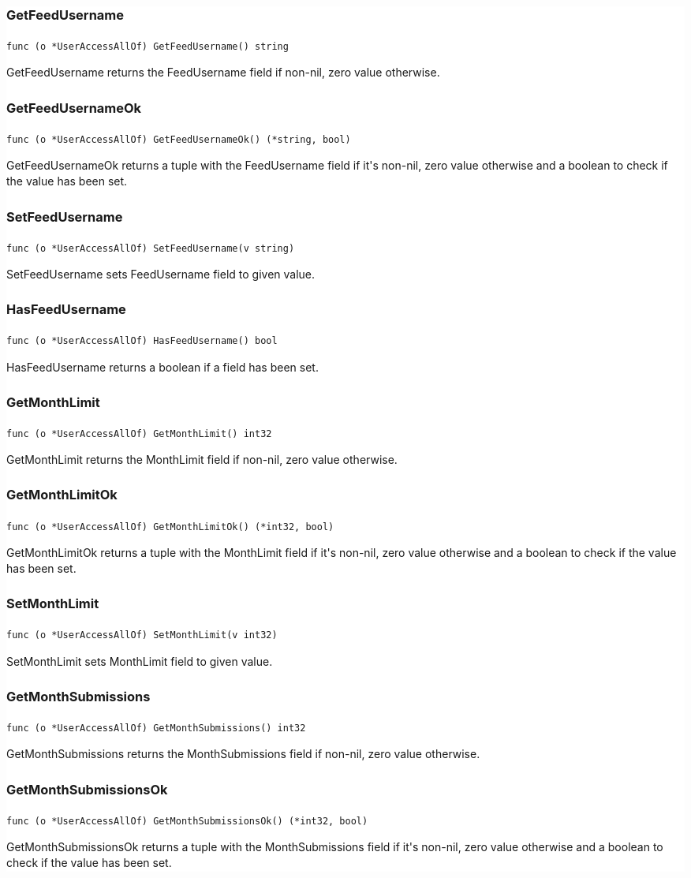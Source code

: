 ### GetFeedUsername

`func (o *UserAccessAllOf) GetFeedUsername() string`

GetFeedUsername returns the FeedUsername field if non-nil, zero value otherwise.

### GetFeedUsernameOk

`func (o *UserAccessAllOf) GetFeedUsernameOk() (*string, bool)`

GetFeedUsernameOk returns a tuple with the FeedUsername field if it's non-nil, zero value otherwise
and a boolean to check if the value has been set.

### SetFeedUsername

`func (o *UserAccessAllOf) SetFeedUsername(v string)`

SetFeedUsername sets FeedUsername field to given value.

### HasFeedUsername

`func (o *UserAccessAllOf) HasFeedUsername() bool`

HasFeedUsername returns a boolean if a field has been set.

### GetMonthLimit

`func (o *UserAccessAllOf) GetMonthLimit() int32`

GetMonthLimit returns the MonthLimit field if non-nil, zero value otherwise.

### GetMonthLimitOk

`func (o *UserAccessAllOf) GetMonthLimitOk() (*int32, bool)`

GetMonthLimitOk returns a tuple with the MonthLimit field if it's non-nil, zero value otherwise
and a boolean to check if the value has been set.

### SetMonthLimit

`func (o *UserAccessAllOf) SetMonthLimit(v int32)`

SetMonthLimit sets MonthLimit field to given value.


### GetMonthSubmissions

`func (o *UserAccessAllOf) GetMonthSubmissions() int32`

GetMonthSubmissions returns the MonthSubmissions field if non-nil, zero value otherwise.

### GetMonthSubmissionsOk

`func (o *UserAccessAllOf) GetMonthSubmissionsOk() (*int32, bool)`

GetMonthSubmissionsOk returns a tuple with the MonthSubmissions field if it's non-nil, zero value otherwise
and a boolean to check if the value has been set.

